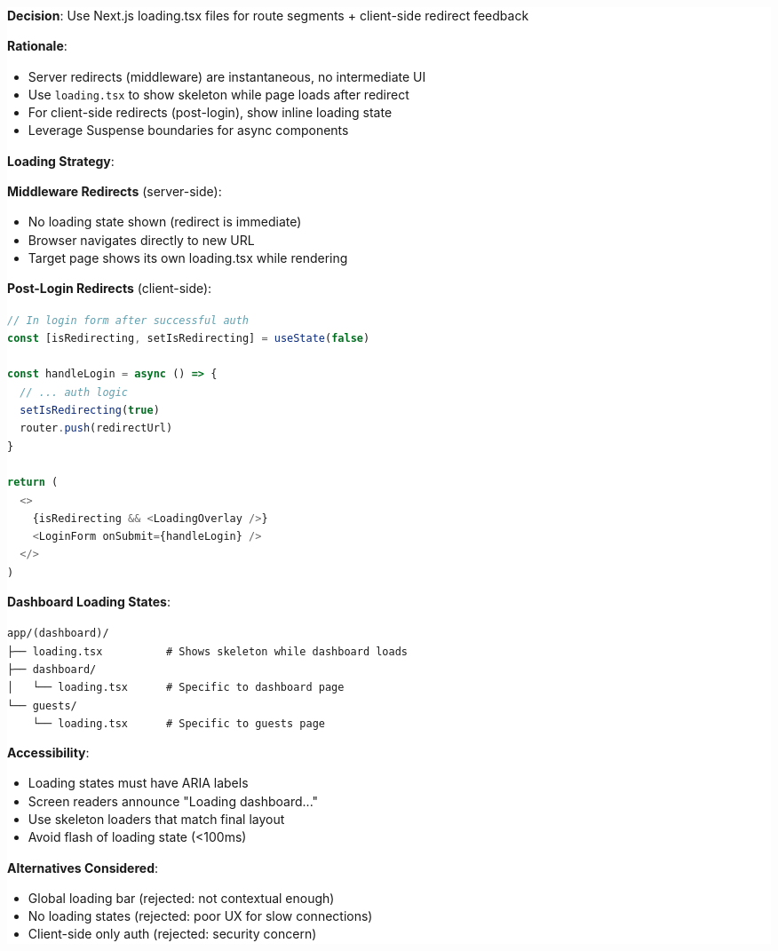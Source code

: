 **Decision**: Use Next.js loading.tsx files for route segments + client-side redirect feedback

**Rationale**:

- Server redirects (middleware) are instantaneous, no intermediate UI
- Use `loading.tsx` to show skeleton while page loads after redirect
- For client-side redirects (post-login), show inline loading state
- Leverage Suspense boundaries for async components

**Loading Strategy**:

**Middleware Redirects** (server-side):

- No loading state shown (redirect is immediate)
- Browser navigates directly to new URL
- Target page shows its own loading.tsx while rendering

**Post-Login Redirects** (client-side):

```typescript
// In login form after successful auth
const [isRedirecting, setIsRedirecting] = useState(false)

const handleLogin = async () => {
  // ... auth logic
  setIsRedirecting(true)
  router.push(redirectUrl)
}

return (
  <>
    {isRedirecting && <LoadingOverlay />}
    <LoginForm onSubmit={handleLogin} />
  </>
)
```

**Dashboard Loading States**:

```
app/(dashboard)/
├── loading.tsx          # Shows skeleton while dashboard loads
├── dashboard/
│   └── loading.tsx      # Specific to dashboard page
└── guests/
    └── loading.tsx      # Specific to guests page
```

**Accessibility**:

- Loading states must have ARIA labels
- Screen readers announce "Loading dashboard..."
- Use skeleton loaders that match final layout
- Avoid flash of loading state (<100ms)

**Alternatives Considered**:

- Global loading bar (rejected: not contextual enough)
- No loading states (rejected: poor UX for slow connections)
- Client-side only auth (rejected: security concern)
